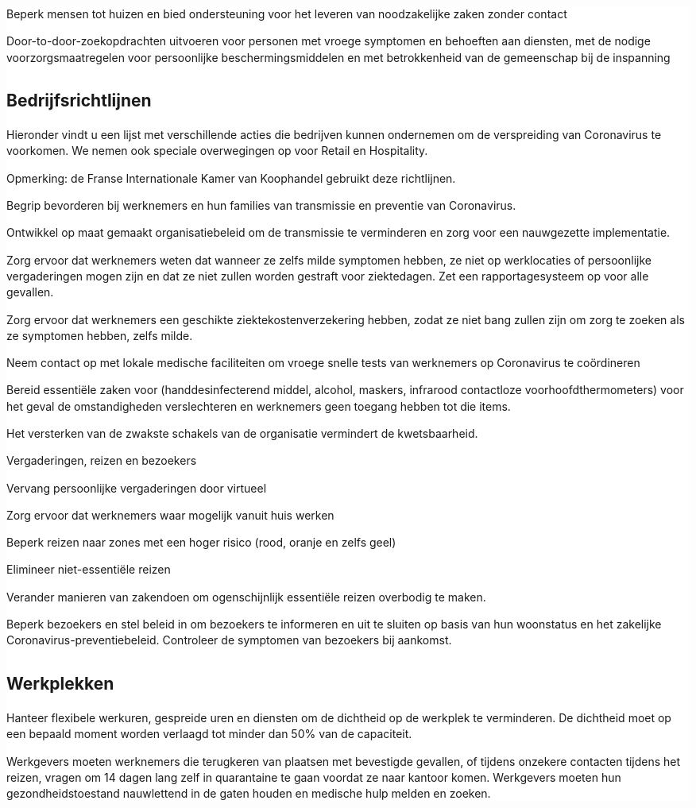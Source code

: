 Beperk mensen tot huizen en bied ondersteuning voor het leveren van noodzakelijke zaken zonder contact

Door-to-door-zoekopdrachten uitvoeren voor personen met vroege symptomen en behoeften aan diensten, met de nodige voorzorgsmaatregelen voor persoonlijke beschermingsmiddelen en met betrokkenheid van de gemeenschap bij de inspanning

## Bedrijfsrichtlijnen
Hieronder vindt u een lijst met verschillende acties die bedrijven kunnen ondernemen om de verspreiding van Coronavirus te voorkomen. We nemen ook speciale overwegingen op voor Retail en Hospitality.

Opmerking: de Franse Internationale Kamer van Koophandel gebruikt deze richtlijnen.

Begrip bevorderen bij werknemers en hun families van transmissie en preventie van Coronavirus.

Ontwikkel op maat gemaakt organisatiebeleid om de transmissie te verminderen en zorg voor een nauwgezette implementatie.

Zorg ervoor dat werknemers weten dat wanneer ze zelfs milde symptomen hebben, ze niet op werklocaties of persoonlijke vergaderingen mogen zijn en dat ze niet zullen worden gestraft voor ziektedagen. Zet een rapportagesysteem op voor alle gevallen.

Zorg ervoor dat werknemers een geschikte ziektekostenverzekering hebben, zodat ze niet bang zullen zijn om zorg te zoeken als ze symptomen hebben, zelfs milde.

Neem contact op met lokale medische faciliteiten om vroege snelle tests van werknemers op Coronavirus te coördineren

Bereid essentiële zaken voor (handdesinfecterend middel, alcohol, maskers, infrarood contactloze voorhoofdthermometers) voor het geval de omstandigheden verslechteren en werknemers geen toegang hebben tot die items.

Het versterken van de zwakste schakels van de organisatie vermindert de kwetsbaarheid.

Vergaderingen, reizen en bezoekers

Vervang persoonlijke vergaderingen door virtueel

Zorg ervoor dat werknemers waar mogelijk vanuit huis werken

Beperk reizen naar zones met een hoger risico (rood, oranje en zelfs geel)

Elimineer niet-essentiële reizen

Verander manieren van zakendoen om ogenschijnlijk essentiële reizen overbodig te maken.

Beperk bezoekers en stel beleid in om bezoekers te informeren en uit te sluiten op basis van hun woonstatus en het zakelijke Coronavirus-preventiebeleid. Controleer de symptomen van bezoekers bij aankomst.

## Werkplekken

Hanteer flexibele werkuren, gespreide uren en diensten om de dichtheid op de werkplek te verminderen. De dichtheid moet op een bepaald moment worden verlaagd tot minder dan 50% van de capaciteit.

Werkgevers moeten werknemers die terugkeren van plaatsen met bevestigde gevallen, of tijdens onzekere contacten tijdens het reizen, vragen om 14 dagen lang zelf in quarantaine te gaan voordat ze naar kantoor komen. Werkgevers moeten hun gezondheidstoestand nauwlettend in de gaten houden en medische hulp melden en zoeken.
